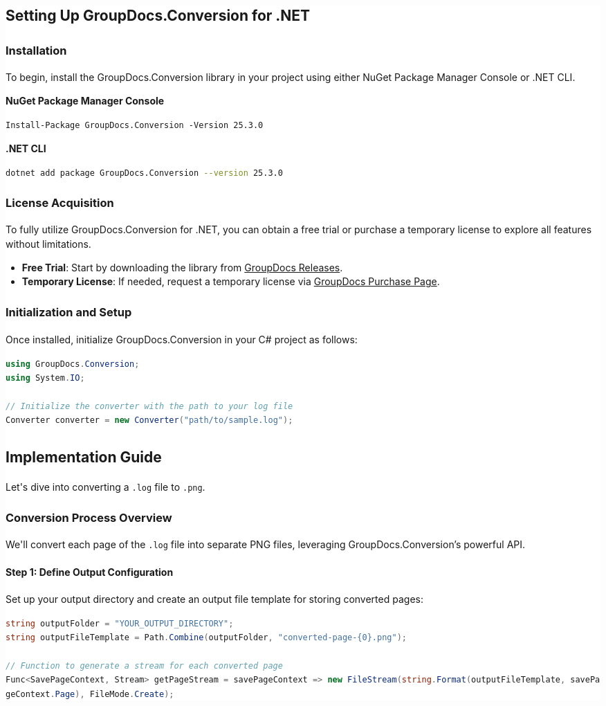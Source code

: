 ## Setting Up GroupDocs.Conversion for .NET

### Installation

To begin, install the GroupDocs.Conversion library in your project using either NuGet Package Manager Console or .NET CLI.

**NuGet Package Manager Console**
```shell
Install-Package GroupDocs.Conversion -Version 25.3.0
```

**.NET CLI**
```bash
dotnet add package GroupDocs.Conversion --version 25.3.0
```

### License Acquisition

To fully utilize GroupDocs.Conversion for .NET, you can obtain a free trial or purchase a temporary license to explore all features without limitations.

- **Free Trial**: Start by downloading the library from [GroupDocs Releases](https://releases.groupdocs.com/conversion/net/).
- **Temporary License**: If needed, request a temporary license via [GroupDocs Purchase Page](https://purchase.groupdocs.com/temporary-license/).

### Initialization and Setup

Once installed, initialize GroupDocs.Conversion in your C# project as follows:

```csharp
using GroupDocs.Conversion;
using System.IO;

// Initialize the converter with the path to your log file
Converter converter = new Converter("path/to/sample.log");
```

## Implementation Guide

Let's dive into converting a `.log` file to `.png`.

### Conversion Process Overview

We'll convert each page of the `.log` file into separate PNG files, leveraging GroupDocs.Conversion’s powerful API.

#### Step 1: Define Output Configuration

Set up your output directory and create an output file template for storing converted pages:

```csharp
string outputFolder = "YOUR_OUTPUT_DIRECTORY";
string outputFileTemplate = Path.Combine(outputFolder, "converted-page-{0}.png");

// Function to generate a stream for each converted page
Func<SavePageContext, Stream> getPageStream = savePageContext => new FileStream(string.Format(outputFileTemplate, savePageContext.Page), FileMode.Create);
```
